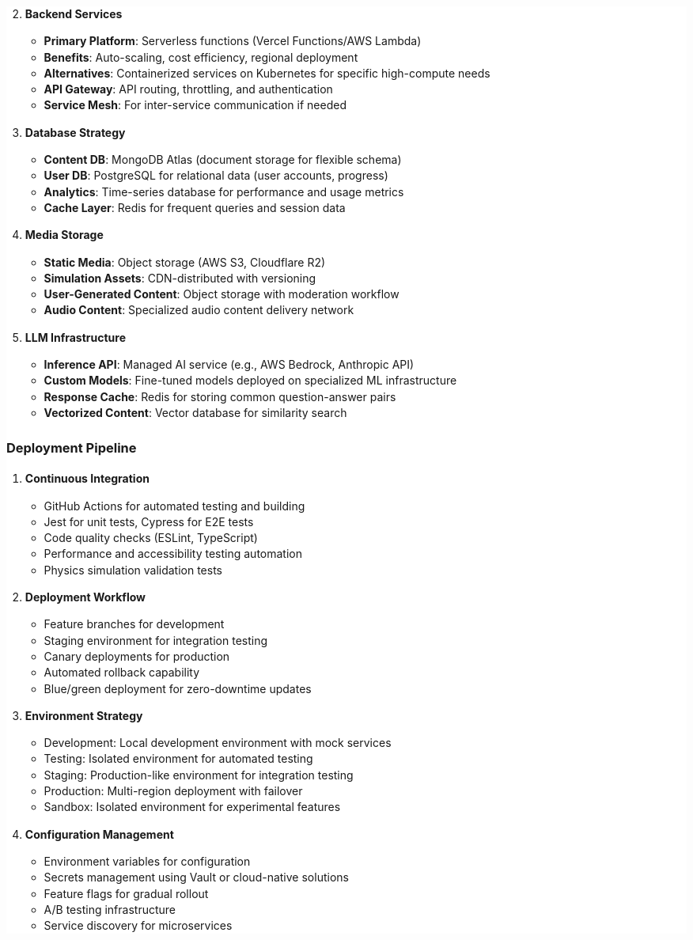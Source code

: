 2. **Backend Services**
   - **Primary Platform**: Serverless functions (Vercel Functions/AWS Lambda)
   - **Benefits**: Auto-scaling, cost efficiency, regional deployment
   - **Alternatives**: Containerized services on Kubernetes for specific high-compute needs
   - **API Gateway**: API routing, throttling, and authentication
   - **Service Mesh**: For inter-service communication if needed

3. **Database Strategy**
   - **Content DB**: MongoDB Atlas (document storage for flexible schema)
   - **User DB**: PostgreSQL for relational data (user accounts, progress)
   - **Analytics**: Time-series database for performance and usage metrics
   - **Cache Layer**: Redis for frequent queries and session data

4. **Media Storage**
   - **Static Media**: Object storage (AWS S3, Cloudflare R2)
   - **Simulation Assets**: CDN-distributed with versioning
   - **User-Generated Content**: Object storage with moderation workflow
   - **Audio Content**: Specialized audio content delivery network

5. **LLM Infrastructure**
   - **Inference API**: Managed AI service (e.g., AWS Bedrock, Anthropic API)
   - **Custom Models**: Fine-tuned models deployed on specialized ML infrastructure
   - **Response Cache**: Redis for storing common question-answer pairs
   - **Vectorized Content**: Vector database for similarity search

### Deployment Pipeline

1. **Continuous Integration**
   - GitHub Actions for automated testing and building
   - Jest for unit tests, Cypress for E2E tests
   - Code quality checks (ESLint, TypeScript)
   - Performance and accessibility testing automation
   - Physics simulation validation tests

2. **Deployment Workflow**
   - Feature branches for development
   - Staging environment for integration testing
   - Canary deployments for production
   - Automated rollback capability
   - Blue/green deployment for zero-downtime updates

3. **Environment Strategy**
   - Development: Local development environment with mock services
   - Testing: Isolated environment for automated testing
   - Staging: Production-like environment for integration testing
   - Production: Multi-region deployment with failover
   - Sandbox: Isolated environment for experimental features

4. **Configuration Management**
   - Environment variables for configuration
   - Secrets management using Vault or cloud-native solutions
   - Feature flags for gradual rollout
   - A/B testing infrastructure
   - Service discovery for microservices
